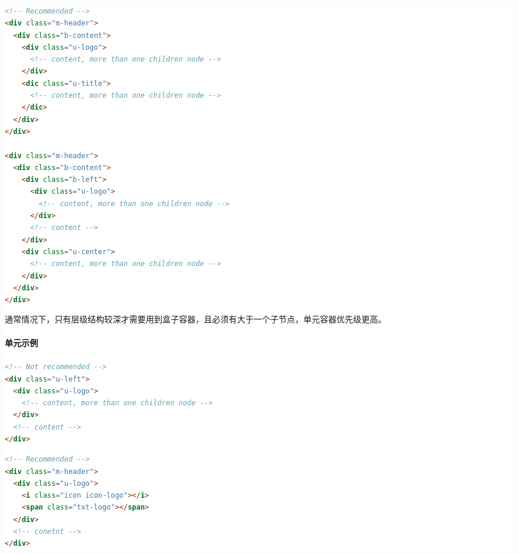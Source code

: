 ```html
<!-- Recommended -->
<div class="m-header">
  <div class="b-content">
    <div class="u-logo">
      <!-- content, more than one children node -->
    </div>
    <dic class="u-title">
      <!-- content, more than one children node -->
    </dic>
  </div>
</div>

<div class="m-header">
  <div class="b-content">
    <div class="b-left">
      <div class="u-logo">
        <!-- content, more than one children node -->
      </div>
      <!-- content -->
    </div>
    <div class="u-center">
      <!-- content, more than one children node -->
    </div>
  </div>
</div>
```

通常情况下，只有层级结构较深才需要用到盒子容器，且必须有大于一个子节点，单元容器优先级更高。



#### 单元示例

```html
<!-- Not recommended -->
<div class="u-left">
  <div class="u-logo">
    <!-- content, more than one children node -->
  </div>
  <!-- content -->
</div>
```

```html
<!-- Recommended -->
<div class="m-header">
  <div class="u-logo">
    <i class="icon icon-logo"></i>
    <span class="txt-logo"></span>
  </div>
  <!-- conetnt -->
</div>
```
